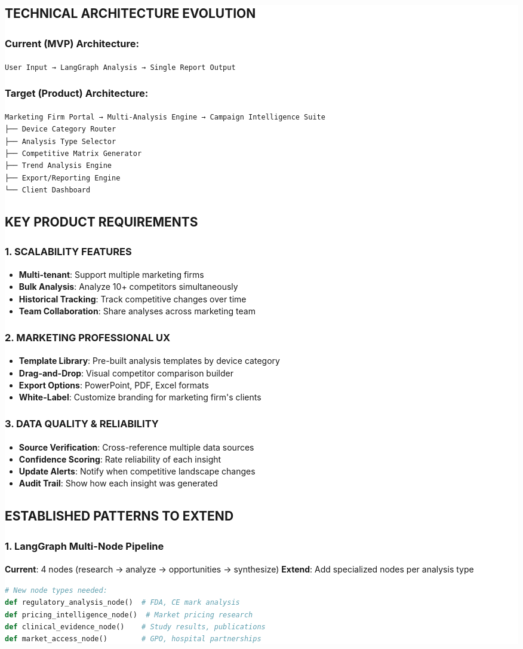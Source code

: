 ## TECHNICAL ARCHITECTURE EVOLUTION

### Current (MVP) Architecture:
```
User Input → LangGraph Analysis → Single Report Output
```

### Target (Product) Architecture:
```
Marketing Firm Portal → Multi-Analysis Engine → Campaign Intelligence Suite
├── Device Category Router
├── Analysis Type Selector  
├── Competitive Matrix Generator
├── Trend Analysis Engine
├── Export/Reporting Engine
└── Client Dashboard
```

## KEY PRODUCT REQUIREMENTS

### 1. SCALABILITY FEATURES
- **Multi-tenant**: Support multiple marketing firms
- **Bulk Analysis**: Analyze 10+ competitors simultaneously  
- **Historical Tracking**: Track competitive changes over time
- **Team Collaboration**: Share analyses across marketing team

### 2. MARKETING PROFESSIONAL UX
- **Template Library**: Pre-built analysis templates by device category
- **Drag-and-Drop**: Visual competitor comparison builder
- **Export Options**: PowerPoint, PDF, Excel formats
- **White-Label**: Customize branding for marketing firm's clients

### 3. DATA QUALITY & RELIABILITY  
- **Source Verification**: Cross-reference multiple data sources
- **Confidence Scoring**: Rate reliability of each insight
- **Update Alerts**: Notify when competitive landscape changes
- **Audit Trail**: Show how each insight was generated

## ESTABLISHED PATTERNS TO EXTEND

### 1. LangGraph Multi-Node Pipeline
**Current**: 4 nodes (research → analyze → opportunities → synthesize)
**Extend**: Add specialized nodes per analysis type
```python
# New node types needed:
def regulatory_analysis_node()  # FDA, CE mark analysis
def pricing_intelligence_node()  # Market pricing research  
def clinical_evidence_node()    # Study results, publications
def market_access_node()        # GPO, hospital partnerships
```
